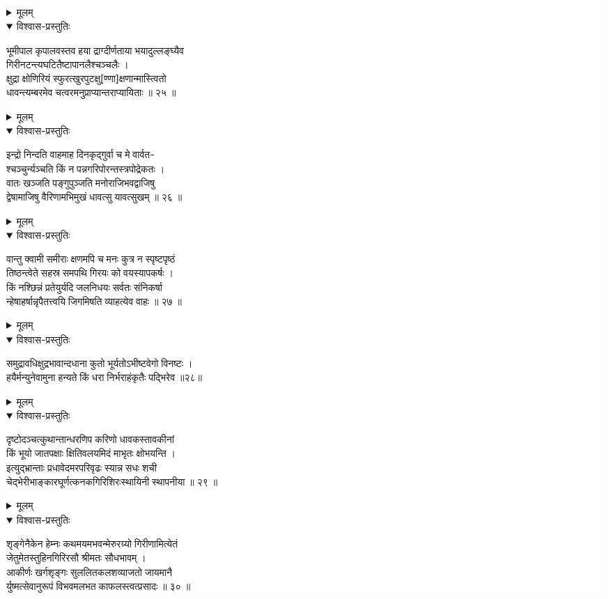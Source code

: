 <details><summary>मूलम्</summary></details>


<details open><summary>विश्वास-प्रस्तुतिः</summary>

भूमीपाल कृपालवस्तव हया द्राग्दीर्णताया भयादुल्लङ्घ्यैव  
गिरीनटन्त्यघटितैष्टापानलैश्चञ्चलैः ।  
क्षुद्रा क्षोणिरियं स्फुरत्खुरपुटक्षु[ण्णा]क्षणान्मास्त्वितो  
धावन्त्यम्बरमेव चत्वरमनुप्राप्यान्तराप्यायिताः ॥ २५ ॥
</details>

<details><summary>मूलम्</summary></details>


<details open><summary>विश्वास-प्रस्तुतिः</summary>

इन्द्रो निन्दति वाहमाह दिनकृद्गुर्वा च मे वार्वत-  
श्चञ्चुर्न्यञ्चति किं न पन्नगरिपोरन्तस्त्रपोद्रेकतः ।  
वातः खञ्जति पङ्गुपुञ्जति मनोराजिभवद्वाजिषु  
द्वेषामाजिषु वैरिणामभिमुखं धावत्सु यावत्सुखम् ॥ २६ ॥
</details>

<details><summary>मूलम्</summary></details>


<details open><summary>विश्वास-प्रस्तुतिः</summary>

वान्तु क्वामी समीराः क्षणमपि च मनः कुत्र न स्पृष्टपृष्ठं  
तिष्ठन्त्वेते सहस्र समपथि गिरयः को वयस्यापकर्षः ।  
किं नश्छिन्नं प्रतेयुर्यदि जलनिधयः सर्वतः संनिकर्षा  
न्हेषाहर्षान्नृपैतत्त्वयि जिगमिषति व्याहत्येव वाहः ॥ २७ ॥
</details>

<details><summary>मूलम्</summary></details>


<details open><summary>विश्वास-प्रस्तुतिः</summary>

समुद्रावधिक्षुद्रभावान्दधाना कुतो भूर्यतोऽभीष्टवेगो विनष्टः ।  
हयैर्मन्युनेवामुना हन्यते किं धरा निर्भराहंकृतैः पद्भिरेव ॥२८॥
</details>

<details><summary>मूलम्</summary></details>


<details open><summary>विश्वास-प्रस्तुतिः</summary>

दृष्टोदञ्चत्कुथान्तान्धरणिप करिणो धावकस्तावकीनां  
किं भूयो जातपक्षाः क्षितिवलयमिदं माभृतः क्षोभयन्ति ।  
इत्युद्भ्रान्ताः प्रधावेदमरपरिवृढः स्यान्न सधः शची  
चेद्भेरीभाङ्कारघूर्णत्कनकगिरिशिरःस्थायिनी स्थापनीया ॥ २९ ॥
</details>

<details><summary>मूलम्</summary></details>


<details open><summary>विश्वास-प्रस्तुतिः</summary>

शृङ्गेनैकेन हेम्नः कथमयमभवन्मेरुरग्र्यो गिरीणामित्येतं  
जेतुमेतस्तुहिनगिरिरसौ श्रीमतः सौधभावम् ।  
आकीर्णः खर्गशृङ्गः सुललितकलशव्याजतो जायमानै  
र्युष्मत्सेवानुरूपं विभवमलभत काफलस्त्वत्प्रसादः ॥ ३० ॥
</details>
